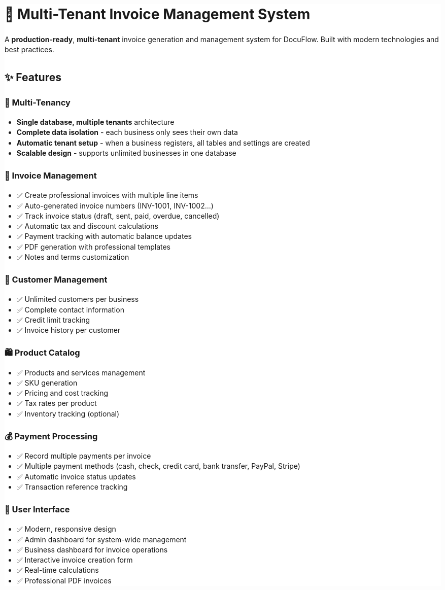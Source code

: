 # 🧾 Multi-Tenant Invoice Management System

A **production-ready**, **multi-tenant** invoice generation and management system for DocuFlow. Built with modern technologies and best practices.

## ✨ Features

### 🏢 Multi-Tenancy
- **Single database, multiple tenants** architecture
- **Complete data isolation** - each business only sees their own data
- **Automatic tenant setup** - when a business registers, all tables and settings are created
- **Scalable design** - supports unlimited businesses in one database

### 📄 Invoice Management
- ✅ Create professional invoices with multiple line items
- ✅ Auto-generated invoice numbers (INV-1001, INV-1002...)
- ✅ Track invoice status (draft, sent, paid, overdue, cancelled)
- ✅ Automatic tax and discount calculations
- ✅ Payment tracking with automatic balance updates
- ✅ PDF generation with professional templates
- ✅ Notes and terms customization

### 👥 Customer Management
- ✅ Unlimited customers per business
- ✅ Complete contact information
- ✅ Credit limit tracking
- ✅ Invoice history per customer

### 🛍️ Product Catalog
- ✅ Products and services management
- ✅ SKU generation
- ✅ Pricing and cost tracking
- ✅ Tax rates per product
- ✅ Inventory tracking (optional)

### 💰 Payment Processing
- ✅ Record multiple payments per invoice
- ✅ Multiple payment methods (cash, check, credit card, bank transfer, PayPal, Stripe)
- ✅ Automatic invoice status updates
- ✅ Transaction reference tracking

### 🎨 User Interface
- ✅ Modern, responsive design
- ✅ Admin dashboard for system-wide management
- ✅ Business dashboard for invoice operations
- ✅ Interactive invoice creation form
- ✅ Real-time calculations
- ✅ Professional PDF invoices
